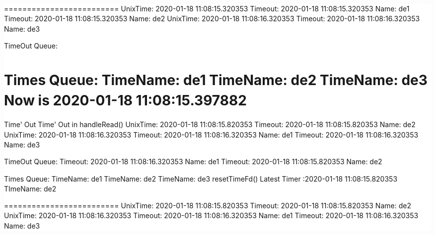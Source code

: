 =========================
UnixTime: 2020-01-18 11:08:15.320353
Timeout: 2020-01-18 11:08:15.320353
Name: de1
Timeout: 2020-01-18 11:08:15.320353
Name: de2
UnixTime: 2020-01-18 11:08:16.320353
Timeout: 2020-01-18 11:08:16.320353
Name: de3

TimeOut Queue: 

Times Queue: 
TimeName: de1
TimeName: de2
TimeName: de3
Now is 2020-01-18 11:08:15.397882
=========================
Time' Out 
Time' Out 
in handleRead()
UnixTime: 2020-01-18 11:08:15.820353
Timeout: 2020-01-18 11:08:15.820353
Name: de2
UnixTime: 2020-01-18 11:08:16.320353
Timeout: 2020-01-18 11:08:16.320353
Name: de1
Timeout: 2020-01-18 11:08:16.320353
Name: de3

TimeOut Queue: 
Timeout: 2020-01-18 11:08:16.320353
Name: de1
Timeout: 2020-01-18 11:08:15.820353
Name: de2

Times Queue: 
TimeName: de1
TimeName: de2
TimeName: de3
resetTimeFd() Latest Timer :2020-01-18 11:08:15.820353
TImeName:
de2

=========================
UnixTime: 2020-01-18 11:08:15.820353
Timeout: 2020-01-18 11:08:15.820353
Name: de2
UnixTime: 2020-01-18 11:08:16.320353
Timeout: 2020-01-18 11:08:16.320353
Name: de1
Timeout: 2020-01-18 11:08:16.320353
Name: de3
